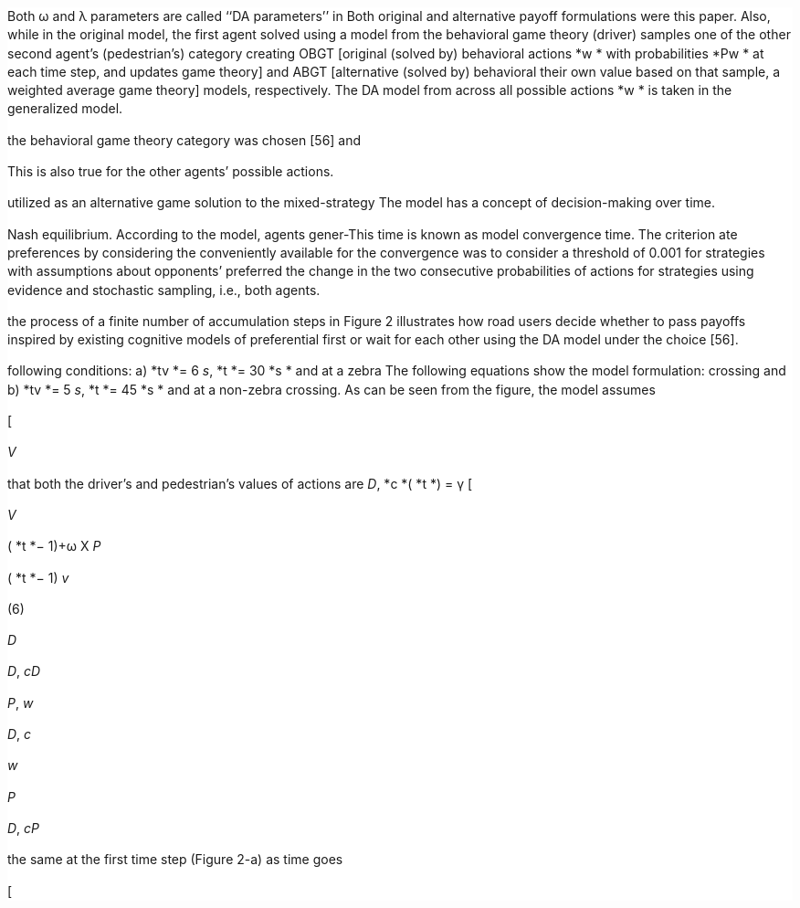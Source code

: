 Both ω and λ parameters are called ‘‘DA parameters’’ in Both original and alternative payoff formulations were this paper. Also, while in the original model, the first agent solved using a model from the behavioral game theory \(driver\) samples one of the other second agent’s \(pedestrian’s\) category creating OBGT \[original \(solved by\) behavioral actions *w * with probabilities *Pw * at each time step, and updates game theory\] and ABGT \[alternative \(solved by\) behavioral their own value based on that sample, a weighted average game theory\] models, respectively. The DA model from across all possible actions *w * is taken in the generalized model. 

the behavioral game theory category was chosen \[56\] and

This is also true for the other agents’ possible actions. 

utilized as an alternative game solution to the mixed-strategy The model has a concept of decision-making over time. 

Nash equilibrium. According to the model, agents gener-This time is known as model convergence time. The criterion ate preferences by considering the conveniently available for the convergence was to consider a threshold of 0.001 for strategies with assumptions about opponents’ preferred the change in the two consecutive probabilities of actions for strategies using evidence and stochastic sampling, i.e., both agents. 

the process of a finite number of accumulation steps in Figure 2 illustrates how road users decide whether to pass payoffs inspired by existing cognitive models of preferential first or wait for each other using the DA model under the choice \[56\]. 

following conditions: a\) *tv *= 6 *s*, *t *= 30 *s * and at a zebra The following equations show the model formulation: crossing and b\) *tv *= 5 *s*, *t *= 45 *s * and at a non-zebra crossing. As can be seen from the figure, the model assumes

\[

*V*

that both the driver’s and pedestrian’s values of actions are *D*, *c *\( *t *\) = γ \[

*V*

\( *t *− 1\)\+ω X *P*

\( *t *− 1\) *v*

\(6\)

*D*

*D*, *cD*

*P*, *w*

*D*, *c*

*w*

*P*

*D*, *cP*

the same at the first time step \(Figure 2-a\) as time goes

\[

